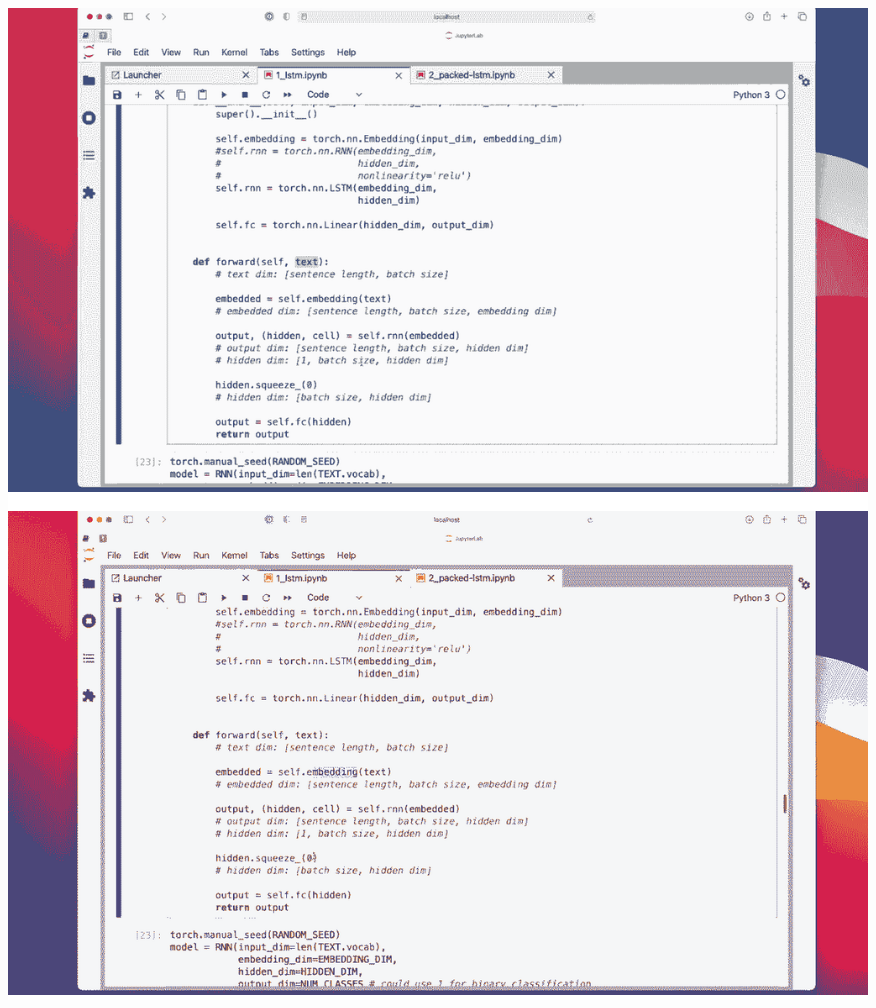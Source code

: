 ![](img/49104266c97f1f4f9793724450b9f7d0_207.png)

![](img/49104266c97f1f4f9793724450b9f7d0_208.png)
